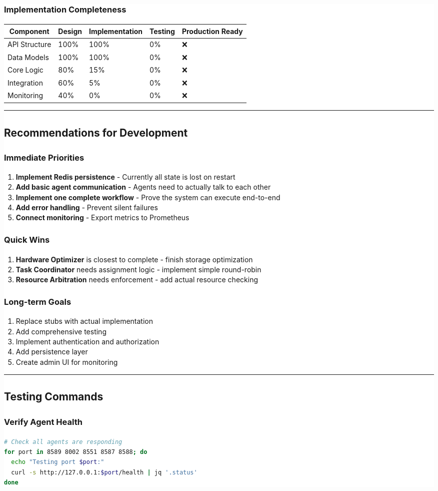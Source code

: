 ### Implementation Completeness

| Component | Design | Implementation | Testing | Production Ready |
|-----------|--------|---------------|---------|------------------|
| API Structure | 100% | 100% | 0% | ❌ |
| Data Models | 100% | 100% | 0% | ❌ |
| Core Logic | 80% | 15% | 0% | ❌ |
| Integration | 60% | 5% | 0% | ❌ |
| Monitoring | 40% | 0% | 0% | ❌ |

---

## Recommendations for Development

### Immediate Priorities
1. **Implement Redis persistence** - Currently all state is lost on restart
2. **Add basic agent communication** - Agents need to actually talk to each other
3. **Implement one complete workflow** - Prove the system can execute end-to-end
4. **Add error handling** - Prevent silent failures
5. **Connect monitoring** - Export metrics to Prometheus

### Quick Wins
1. **Hardware Optimizer** is closest to complete - finish storage optimization
2. **Task Coordinator** needs assignment logic - implement simple round-robin
3. **Resource Arbitration** needs enforcement - add actual resource checking

### Long-term Goals
1. Replace stubs with actual implementation
2. Add comprehensive testing
3. Implement authentication and authorization
4. Add persistence layer
5. Create admin UI for monitoring

---

## Testing Commands

### Verify Agent Health
```bash
# Check all agents are responding
for port in 8589 8002 8551 8587 8588; do
  echo "Testing port $port:"
  curl -s http://127.0.0.1:$port/health | jq '.status'
done
```
